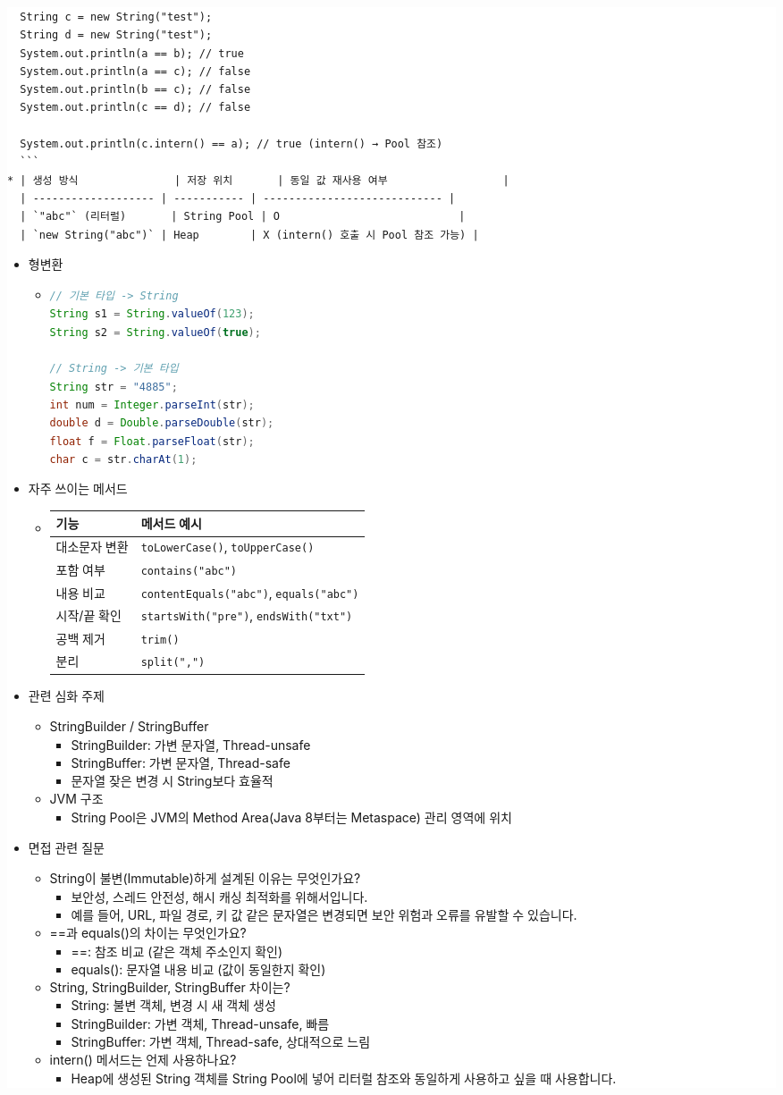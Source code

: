       String c = new String("test");
      String d = new String("test");
      System.out.println(a == b); // true
      System.out.println(a == c); // false
      System.out.println(b == c); // false
      System.out.println(c == d); // false
      
      System.out.println(c.intern() == a); // true (intern() → Pool 참조)
      ```
    * | 생성 방식               | 저장 위치       | 동일 값 재사용 여부                  |
      | ------------------- | ----------- | ---------------------------- |
      | `"abc"` (리터럴)       | String Pool | O                            |
      | `new String("abc")` | Heap        | X (intern() 호출 시 Pool 참조 가능) |
  + 형변환
    * ```java
      // 기본 타입 -> String 
      String s1 = String.valueOf(123);
      String s2 = String.valueOf(true);

      // String -> 기본 타입
      String str = "4885";
      int num = Integer.parseInt(str);
      double d = Double.parseDouble(str);
      float f = Float.parseFloat(str);
      char c = str.charAt(1);
      ``` 

- 자주 쓰이는 메서드
  + | 기능      | 메서드 예시                                  |
    | ------- | --------------------------------------- |
    | 대소문자 변환 | `toLowerCase()`, `toUpperCase()`        |
    | 포함 여부   | `contains("abc")`                       |
    | 내용 비교   | `contentEquals("abc")`, `equals("abc")` |
    | 시작/끝 확인 | `startsWith("pre")`, `endsWith("txt")`  |
    | 공백 제거   | `trim()`                                |
    | 분리      | `split(",")`                            |

- 관련 심화 주제
  + StringBuilder / StringBuffer
    * StringBuilder: 가변 문자열, Thread-unsafe
    * StringBuffer: 가변 문자열, Thread-safe
    * 문자열 잦은 변경 시 String보다 효율적
  + JVM 구조
    * String Pool은 JVM의 Method Area(Java 8부터는 Metaspace) 관리 영역에 위치

- 면접 관련 질문
  + String이 불변(Immutable)하게 설계된 이유는 무엇인가요?
    * 보안성, 스레드 안전성, 해시 캐싱 최적화를 위해서입니다.
    * 예를 들어, URL, 파일 경로, 키 값 같은 문자열은 변경되면 보안 위험과 오류를 유발할 수 있습니다.
  + ==과 equals()의 차이는 무엇인가요?
    * ==: 참조 비교 (같은 객체 주소인지 확인)
    * equals(): 문자열 내용 비교 (값이 동일한지 확인)
  + String, StringBuilder, StringBuffer 차이는?
    * String: 불변 객체, 변경 시 새 객체 생성
    * StringBuilder: 가변 객체, Thread-unsafe, 빠름
    * StringBuffer: 가변 객체, Thread-safe, 상대적으로 느림
  + intern() 메서드는 언제 사용하나요?
    * Heap에 생성된 String 객체를 String Pool에 넣어 리터럴 참조와 동일하게 사용하고 싶을 때 사용합니다.
